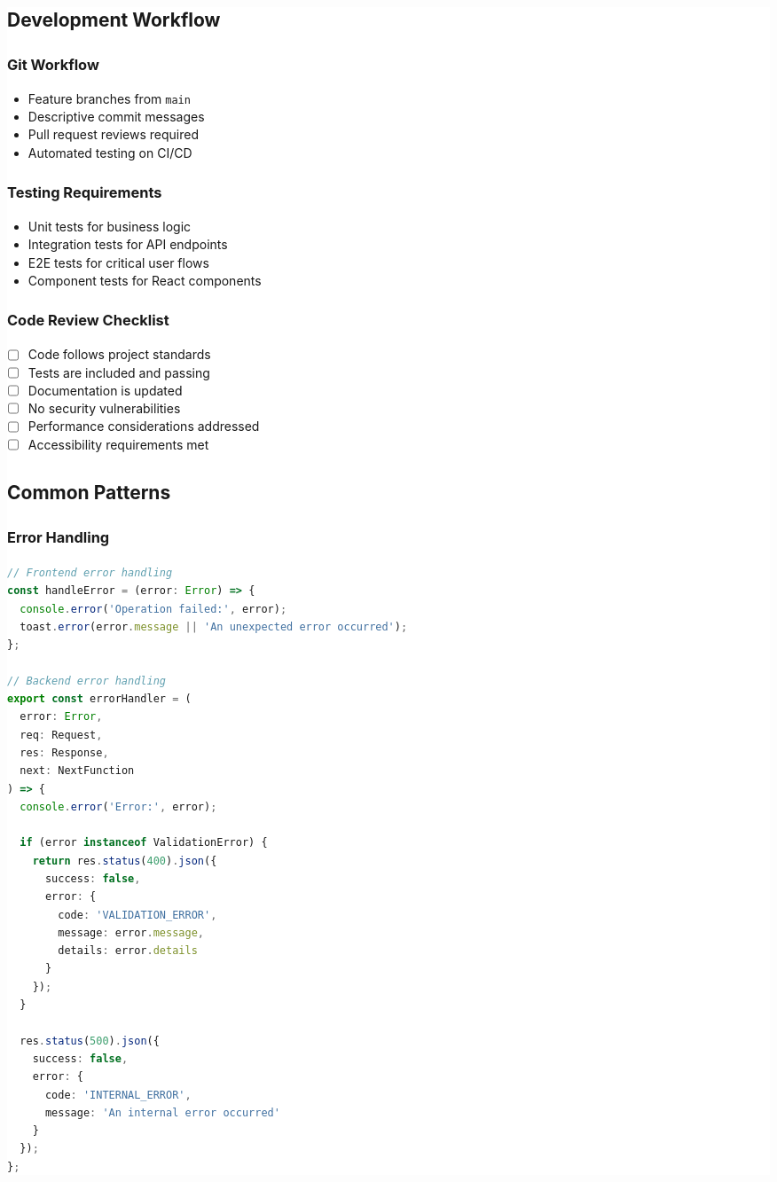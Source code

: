 ## Development Workflow

### Git Workflow
- Feature branches from `main`
- Descriptive commit messages
- Pull request reviews required
- Automated testing on CI/CD

### Testing Requirements
- Unit tests for business logic
- Integration tests for API endpoints
- E2E tests for critical user flows
- Component tests for React components

### Code Review Checklist
- [ ] Code follows project standards
- [ ] Tests are included and passing
- [ ] Documentation is updated
- [ ] No security vulnerabilities
- [ ] Performance considerations addressed
- [ ] Accessibility requirements met

## Common Patterns

### Error Handling
```typescript
// Frontend error handling
const handleError = (error: Error) => {
  console.error('Operation failed:', error);
  toast.error(error.message || 'An unexpected error occurred');
};

// Backend error handling
export const errorHandler = (
  error: Error,
  req: Request,
  res: Response,
  next: NextFunction
) => {
  console.error('Error:', error);
  
  if (error instanceof ValidationError) {
    return res.status(400).json({
      success: false,
      error: {
        code: 'VALIDATION_ERROR',
        message: error.message,
        details: error.details
      }
    });
  }
  
  res.status(500).json({
    success: false,
    error: {
      code: 'INTERNAL_ERROR',
      message: 'An internal error occurred'
    }
  });
};
```
